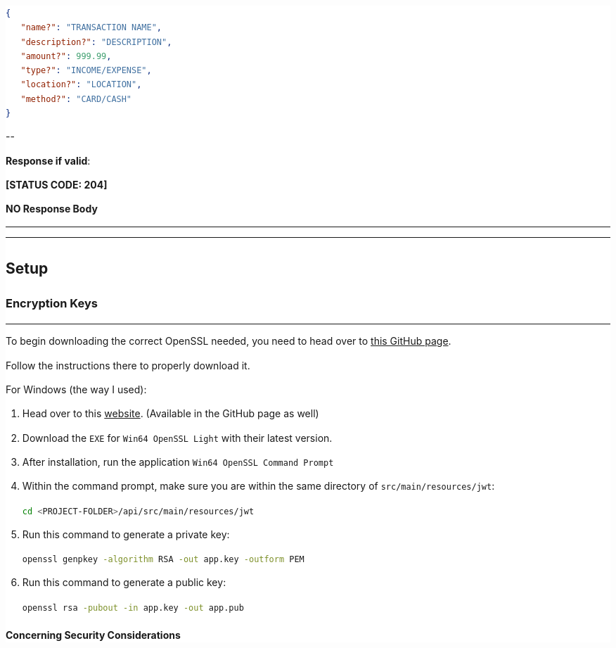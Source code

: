 ```json
{
   "name?": "TRANSACTION NAME",
   "description?": "DESCRIPTION",
   "amount?": 999.99,
   "type?": "INCOME/EXPENSE",
   "location?": "LOCATION",
   "method?": "CARD/CASH"
}
```

--

**Response if valid**:

**[STATUS CODE: 204]**

**NO Response Body**

----

---

## Setup

### Encryption Keys

---

To begin downloading the correct OpenSSL needed, you need to head over to
[this GitHub page](https://github.com/openssl/openssl/wiki/Binaries).

Follow the instructions there to properly download it.

For Windows (the way I used):

1. Head over to this [website](https://slproweb.com/products/Win32OpenSSL.html). 
    (Available in the GitHub page as well)

2. Download the `EXE` for `Win64 OpenSSL Light` with their latest version.
3. After installation, run the application `Win64 OpenSSL Command Prompt`
4. Within the command prompt, make sure you are within the same directory of `src/main/resources/jwt`:
    ```bash
    cd <PROJECT-FOLDER>/api/src/main/resources/jwt
   ```
5. Run this command to generate a private key:
    ```bash
    openssl genpkey -algorithm RSA -out app.key -outform PEM
   ```
6. Run this command to generate a public key:
    ```bash
    openssl rsa -pubout -in app.key -out app.pub
    ```


#### Concerning Security Considerations
